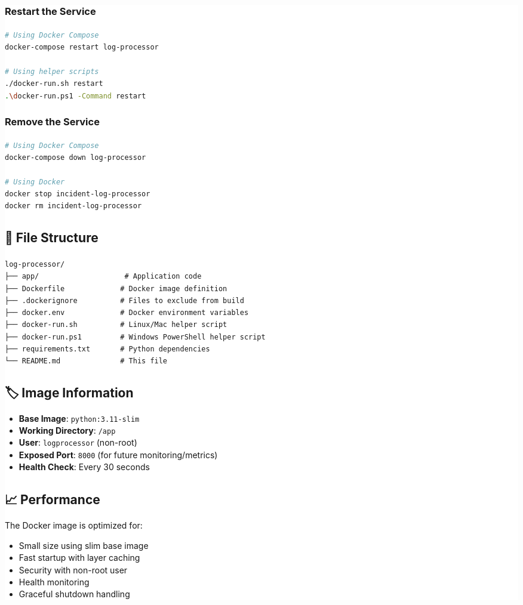 ### Restart the Service
```bash
# Using Docker Compose
docker-compose restart log-processor

# Using helper scripts
./docker-run.sh restart
.\docker-run.ps1 -Command restart
```

### Remove the Service
```bash
# Using Docker Compose
docker-compose down log-processor

# Using Docker
docker stop incident-log-processor
docker rm incident-log-processor
```

## 📁 File Structure

```
log-processor/
├── app/                    # Application code
├── Dockerfile             # Docker image definition
├── .dockerignore          # Files to exclude from build
├── docker.env             # Docker environment variables
├── docker-run.sh          # Linux/Mac helper script
├── docker-run.ps1         # Windows PowerShell helper script
├── requirements.txt       # Python dependencies
└── README.md              # This file
```

## 🏷️ Image Information

- **Base Image**: `python:3.11-slim`
- **Working Directory**: `/app`
- **User**: `logprocessor` (non-root)
- **Exposed Port**: `8000` (for future monitoring/metrics)
- **Health Check**: Every 30 seconds

## 📈 Performance

The Docker image is optimized for:
- Small size using slim base image
- Fast startup with layer caching
- Security with non-root user
- Health monitoring
- Graceful shutdown handling
